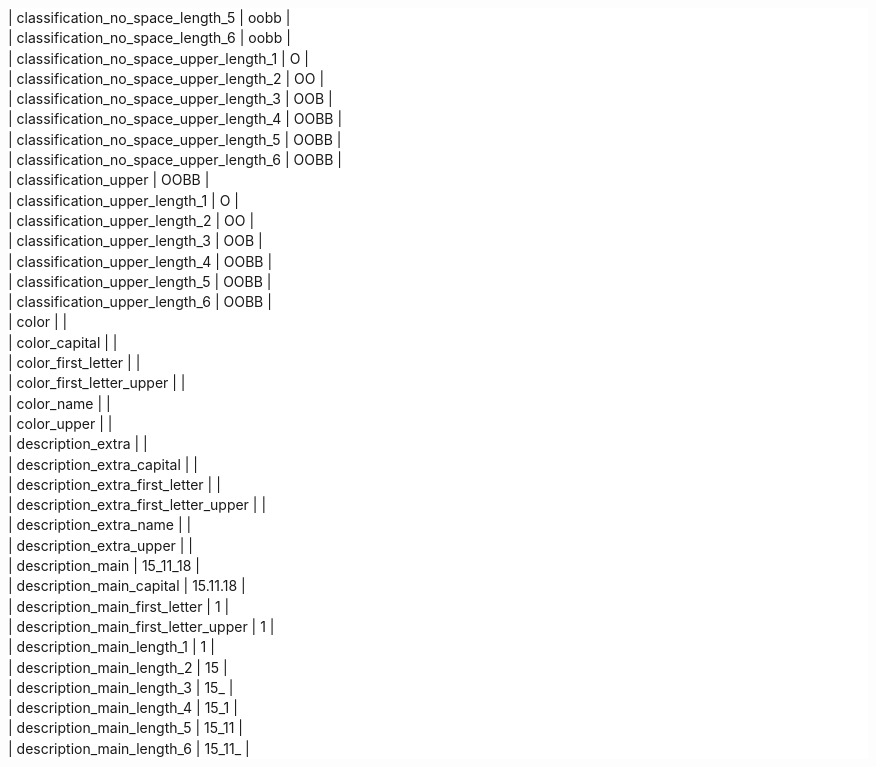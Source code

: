 | classification_no_space_length_5 | oobb |  
| classification_no_space_length_6 | oobb |  
| classification_no_space_upper_length_1 | O |  
| classification_no_space_upper_length_2 | OO |  
| classification_no_space_upper_length_3 | OOB |  
| classification_no_space_upper_length_4 | OOBB |  
| classification_no_space_upper_length_5 | OOBB |  
| classification_no_space_upper_length_6 | OOBB |  
| classification_upper | OOBB |  
| classification_upper_length_1 | O |  
| classification_upper_length_2 | OO |  
| classification_upper_length_3 | OOB |  
| classification_upper_length_4 | OOBB |  
| classification_upper_length_5 | OOBB |  
| classification_upper_length_6 | OOBB |  
| color |  |  
| color_capital |  |  
| color_first_letter |  |  
| color_first_letter_upper |  |  
| color_name |  |  
| color_upper |  |  
| description_extra |  |  
| description_extra_capital |  |  
| description_extra_first_letter |  |  
| description_extra_first_letter_upper |  |  
| description_extra_name |  |  
| description_extra_upper |  |  
| description_main | 15_11_18 |  
| description_main_capital | 15.11.18 |  
| description_main_first_letter | 1 |  
| description_main_first_letter_upper | 1 |  
| description_main_length_1 | 1 |  
| description_main_length_2 | 15 |  
| description_main_length_3 | 15_ |  
| description_main_length_4 | 15_1 |  
| description_main_length_5 | 15_11 |  
| description_main_length_6 | 15_11_ |  